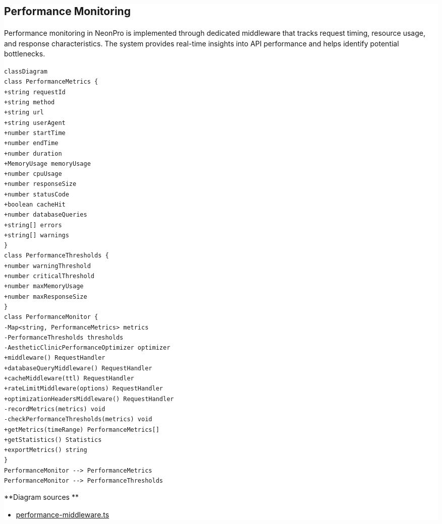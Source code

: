 ## Performance Monitoring
Performance monitoring in NeonPro is implemented through dedicated middleware that tracks request timing, resource usage, and response characteristics. The system provides real-time insights into API performance and helps identify potential bottlenecks.

```mermaid
classDiagram
class PerformanceMetrics {
+string requestId
+string method
+string url
+string userAgent
+number startTime
+number endTime
+number duration
+MemoryUsage memoryUsage
+number cpuUsage
+number responseSize
+number statusCode
+boolean cacheHit
+number databaseQueries
+string[] errors
+string[] warnings
}
class PerformanceThresholds {
+number warningThreshold
+number criticalThreshold
+number maxMemoryUsage
+number maxResponseSize
}
class PerformanceMonitor {
-Map<string, PerformanceMetrics> metrics
-PerformanceThresholds thresholds
-AestheticClinicPerformanceOptimizer optimizer
+middleware() RequestHandler
+databaseQueryMiddleware() RequestHandler
+cacheMiddleware(ttl) RequestHandler
+rateLimitMiddleware(options) RequestHandler
+optimizationHeadersMiddleware() RequestHandler
-recordMetrics(metrics) void
-checkPerformanceThresholds(metrics) void
+getMetrics(timeRange) PerformanceMetrics[]
+getStatistics() Statistics
+exportMetrics() string
}
PerformanceMonitor --> PerformanceMetrics
PerformanceMonitor --> PerformanceThresholds
```

**Diagram sources **
- [performance-middleware.ts](file://apps/api/src/middleware/performance-middleware.ts#L15-L100)
